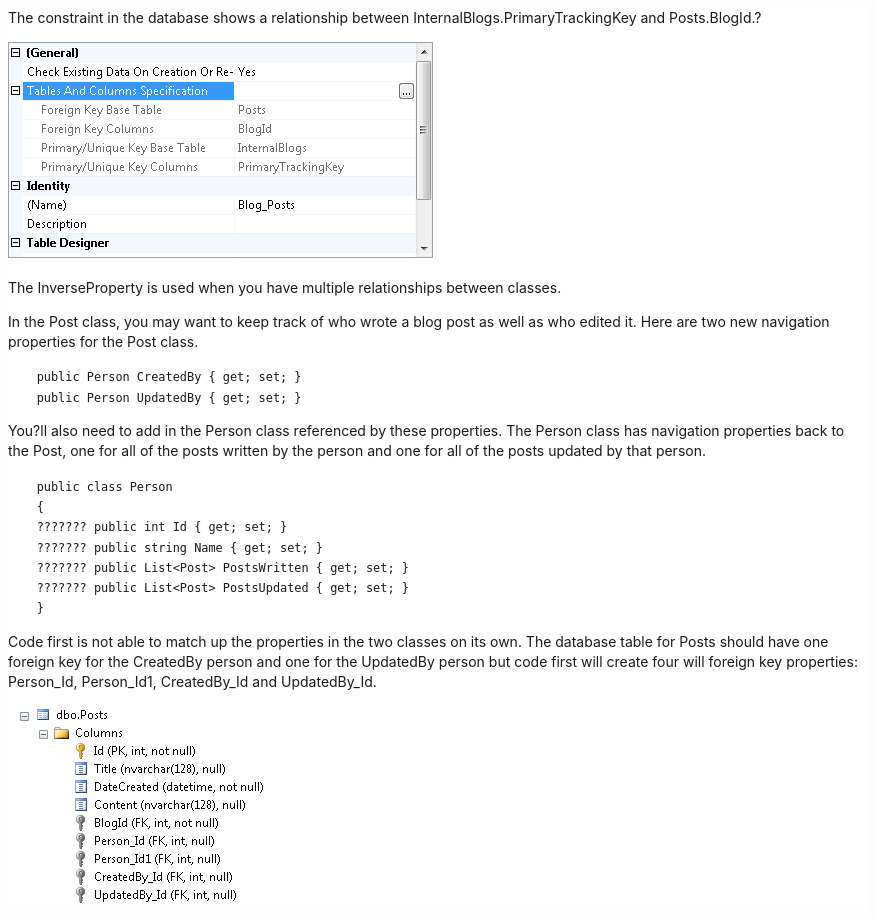 The constraint in the database shows a relationship between InternalBlogs.PrimaryTrackingKey and Posts.BlogId.?

![jj591583_figure09](../ef6/media/jj591583-figure09.png)

The InverseProperty is used when you have multiple relationships between classes.

In the Post class, you may want to keep track of who wrote a blog post as well as who edited it. Here are two new navigation properties for the Post class.

```
    public Person CreatedBy { get; set; }
    public Person UpdatedBy { get; set; }
```

You?ll also need to add in the Person class referenced by these properties. The Person class has navigation properties back to the Post, one for all of the posts written by the person and one for all of the posts updated by that person.

```
    public class Person
    {
    ??????? public int Id { get; set; }
    ??????? public string Name { get; set; }
    ??????? public List<Post> PostsWritten { get; set; }
    ??????? public List<Post> PostsUpdated { get; set; }
    }
```

Code first is not able to match up the properties in the two classes on its own. The database table for Posts should have one foreign key for the CreatedBy person and one for the UpdatedBy person but code first will create four will foreign key properties: Person\_Id, Person\_Id1, CreatedBy\_Id and UpdatedBy\_Id.

![jj591583_figure10](../ef6/media/jj591583-figure10.png)
